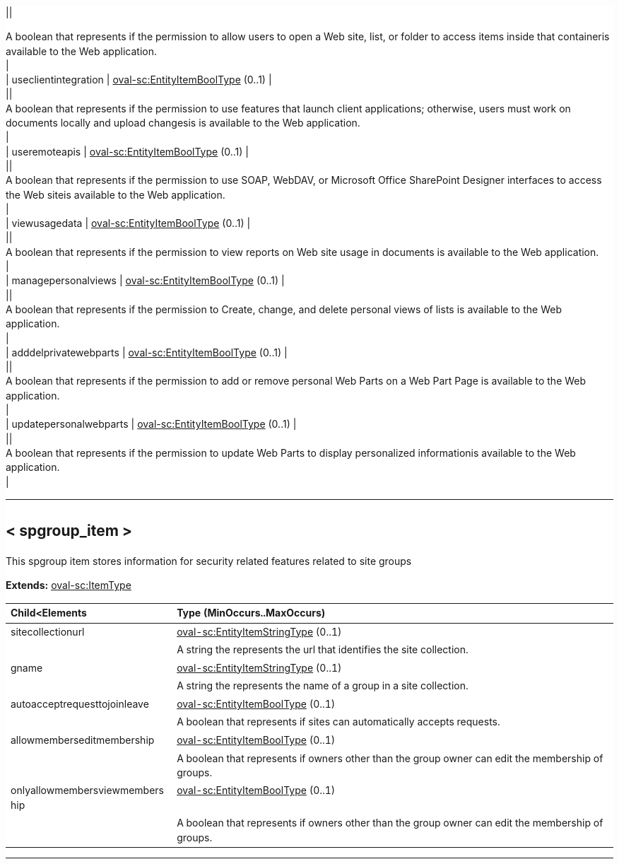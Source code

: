 ||<div>A boolean that represents if the permission to allow users to open a Web site, list, or folder to access items inside that containeris available to the Web application.</div>|  
| useclientintegration | [oval-sc:EntityItemBoolType](oval-system-characteristics-schema.md#EntityItemBoolType)  (0..1) |  
||<div>A boolean that represents if the permission to use features that launch client applications; otherwise, users must work on documents locally and upload changesis is available to the Web application.</div>|  
| useremoteapis | [oval-sc:EntityItemBoolType](oval-system-characteristics-schema.md#EntityItemBoolType)  (0..1) |  
||<div>A boolean that represents if the permission to use SOAP, WebDAV, or Microsoft Office SharePoint Designer interfaces to access the Web siteis available to the Web application.</div>|  
| viewusagedata | [oval-sc:EntityItemBoolType](oval-system-characteristics-schema.md#EntityItemBoolType)  (0..1) |  
||<div>A boolean that represents if the permission to view reports on Web site usage in documents is available to the Web application.</div>|  
| managepersonalviews | [oval-sc:EntityItemBoolType](oval-system-characteristics-schema.md#EntityItemBoolType)  (0..1) |  
||<div>A boolean that represents if the permission to Create, change, and delete personal views of lists is available to the Web application.</div>|  
| adddelprivatewebparts | [oval-sc:EntityItemBoolType](oval-system-characteristics-schema.md#EntityItemBoolType)  (0..1) |  
||<div>A boolean that represents if the permission to add or remove personal Web Parts on a Web Part Page is available to the Web application.</div>|  
| updatepersonalwebparts | [oval-sc:EntityItemBoolType](oval-system-characteristics-schema.md#EntityItemBoolType)  (0..1) |  
||<div>A boolean that represents if the permission to update Web Parts to display personalized informationis available to the Web application.</div>|  
  
______________
  
## <a name="spgroup_item"></a>< spgroup_item >

This spgroup item stores information for security related features related to site groups

**Extends:** [oval-sc:ItemType](oval-system-characteristics-schema.md#ItemType) 

| Child<Elements | Type (MinOccurs..MaxOccurs) |  
|:-------------- |:--------------------------- |  
| sitecollectionurl | [oval-sc:EntityItemStringType](oval-system-characteristics-schema.md#EntityItemStringType)  (0..1) |  
||<div>A string the represents the url that identifies the site collection.</div>|  
| gname | [oval-sc:EntityItemStringType](oval-system-characteristics-schema.md#EntityItemStringType)  (0..1) |  
||<div>A string the represents the name of a group in a site collection.</div>|  
| autoacceptrequesttojoinleave | [oval-sc:EntityItemBoolType](oval-system-characteristics-schema.md#EntityItemBoolType)  (0..1) |  
||<div>A boolean that represents if sites can automatically accepts requests.</div>|  
| allowmemberseditmembership | [oval-sc:EntityItemBoolType](oval-system-characteristics-schema.md#EntityItemBoolType)  (0..1) |  
||<div>A boolean that represents if owners other than the group owner can edit the membership of groups.</div>|  
| onlyallowmembersviewmembership | [oval-sc:EntityItemBoolType](oval-system-characteristics-schema.md#EntityItemBoolType)  (0..1) |  
||<div>A boolean that represents if owners other than the group owner can edit the membership of groups.</div>|  
  
______________
  